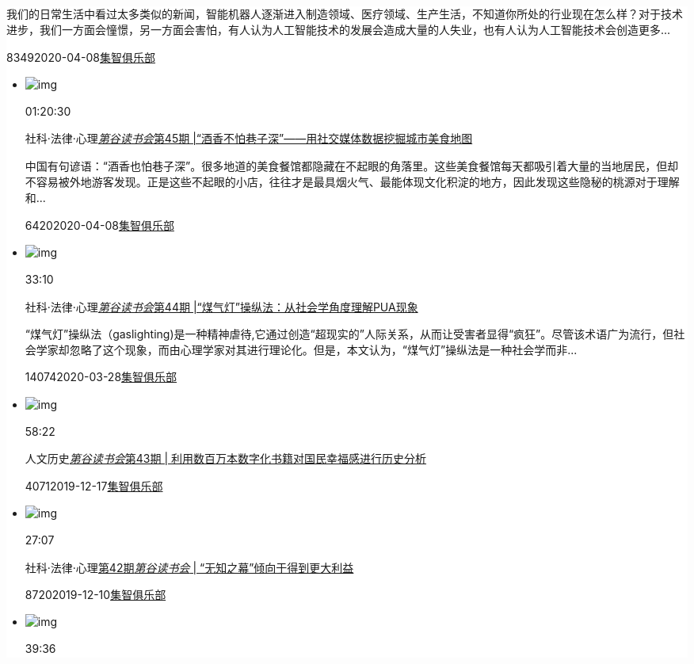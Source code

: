   我们的日常生活中看过太多类似的新闻，智能机器人逐渐进入制造领域、医疗领域、生产生活，不知道你所处的行业现在怎么样？对于技术进步，我们一方面会憧憬，另一方面会害怕，有人认为人工智能技术的发展会造成大量的人失业，也有人认为人工智能技术会创造更多...

  83492020-04-08[集智俱乐部](https://space.bilibili.com/233204821?from=search&seid=8495624073082600239)

- ![img](https://i1.hdslb.com/bfs/archive/789ab5bf344ffa8e59a8d7695a0f136e9bc3667d.jpg@640w_400h_1c.webp)

  01:20:30

  

  社科·法律·心理[*第谷读书会*第45期 |“酒香不怕巷子深”——用社交媒体数据挖掘城市美食地图](https://www.bilibili.com/video/BV1wz41187uE?from=search&seid=8495624073082600239)

  中国有句谚语：“酒香也怕巷子深”。很多地道的美食餐馆都隐藏在不起眼的角落里。这些美食餐馆每天都吸引着大量的当地居民，但却不容易被外地游客发现。正是这些不起眼的小店，往往才是最具烟火气、最能体现文化积淀的地方，因此发现这些隐秘的桃源对于理解和...

  64202020-04-08[集智俱乐部](https://space.bilibili.com/233204821?from=search&seid=8495624073082600239)

- ![img](https://i2.hdslb.com/bfs/archive/9bad2e801edd45c02f331dea94595db6e14d1e60.jpg@640w_400h_1c.webp)

  33:10

  

  社科·法律·心理[*第谷读书会*第44期 |“煤气灯”操纵法：从社会学角度理解PUA现象](https://www.bilibili.com/video/BV1Wz411b7XC?from=search&seid=8495624073082600239)

  “煤气灯”操纵法（gaslighting)是一种精神虐待,它通过创造“超现实的”人际关系，从而让受害者显得“疯狂”。尽管该术语广为流行，但社会学家却忽略了这个现象，而由心理学家对其进行理论化。但是，本文认为，“煤气灯”操纵法是一种社会学而非...

  140742020-03-28[集智俱乐部](https://space.bilibili.com/233204821?from=search&seid=8495624073082600239)

- ![img](https://i2.hdslb.com/bfs/archive/7f0c1b50e321fd0719fa3e960efd02e11b7e882a.jpg@640w_400h_1c.webp)

  58:22

  

  人文历史[*第谷读书会*第43期 | 利用数百万本数字化书籍对国民幸福感进行历史分析](https://www.bilibili.com/video/BV1NJ411r77G?from=search&seid=8495624073082600239)

  40712019-12-17[集智俱乐部](https://space.bilibili.com/233204821?from=search&seid=8495624073082600239)

- ![img](https://i2.hdslb.com/bfs/archive/20b6146f373717ad0ccc0561b4a956d0ba3d4b28.jpg@640w_400h_1c.webp)

  27:07

  

  社科·法律·心理[第42期*第谷读书会* | “无知之幕”倾向于得到更大利益](https://www.bilibili.com/video/BV16J411y7hf?from=search&seid=8495624073082600239)

  87202019-12-10[集智俱乐部](https://space.bilibili.com/233204821?from=search&seid=8495624073082600239)

- ![img](https://i0.hdslb.com/bfs/archive/7f4a6c79088d3aa8288969ec120d62ae069fde6e.jpg@640w_400h_1c.webp)

  39:36

  